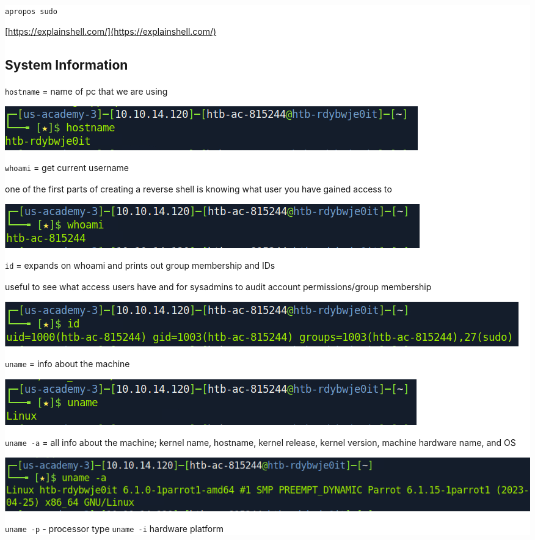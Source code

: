 `apropos sudo`

[https://explainshell.com/](https://explainshell.com/)

## System Information

`hostname` = name of pc that we are using

![](../Images/Pasted%20image%2020231122144709.png)

`whoami` = get current username

one of the first parts of creating a reverse shell is knowing what user you have gained access to

![](../Images/Pasted%20image%2020231122144812.png)

`id` = expands on whoami and prints out group membership and IDs

useful to see what access users have and for sysadmins to audit account permissions/group membership

![](../Images/Pasted%20image%2020231122145029.png)

`uname` = info about the machine 

![](../Images/Pasted%20image%2020231122145205.png)

`uname -a` = all info about the machine; kernel name, hostname, kernel release, kernel version, machine hardware name, and OS 

![](../Images/Pasted%20image%2020231122145233.png)

`uname -p` - processor type
`uname -i` hardware platform 
